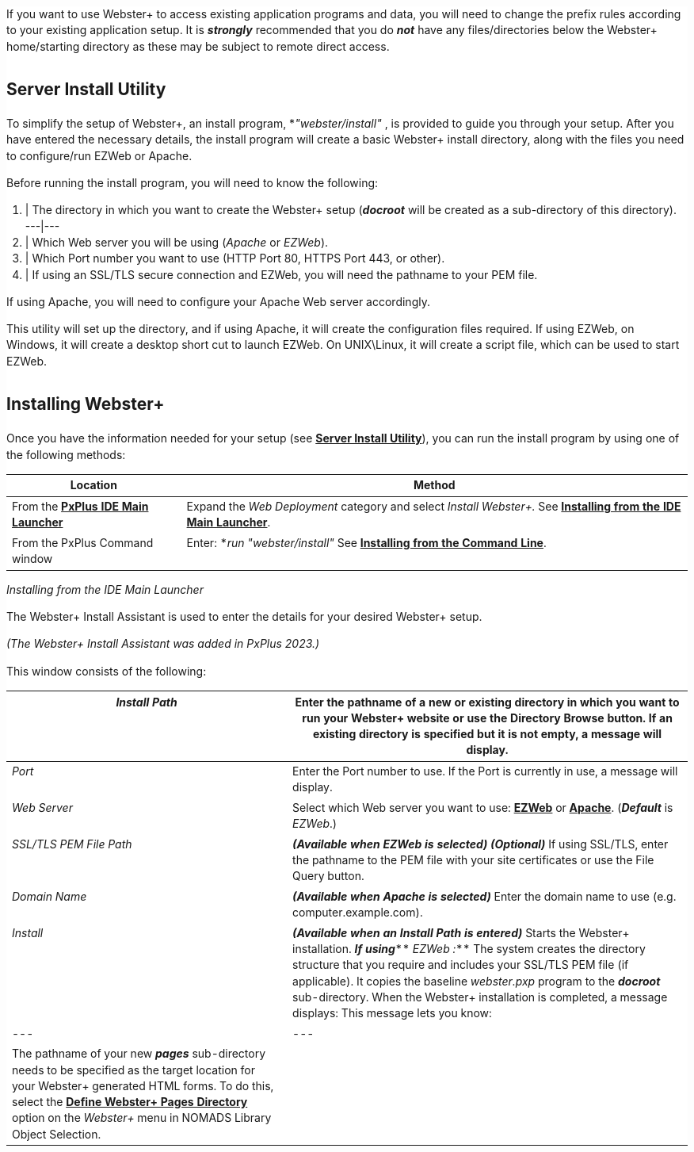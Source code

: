 If you want to use Webster+ to access existing application programs and data, you will need to change the prefix rules according to your existing application setup. It is **_strongly_** recommended that you do **_not_** have any files/directories below the Webster+ home/starting directory as these may be subject to remote direct access.

##  Server Install Utility

To simplify the setup of Webster+, an install program, **"*webster/install"** , is provided to guide you through your setup. After you have entered the necessary details, the install program will create a basic Webster+ install directory, along with the files you need to configure/run EZWeb or Apache.

Before running the install program, you will need to know the following:

1. |  The directory in which you want to create the Webster+ setup (**_docroot_** will be created as a sub-directory of this directory).  
---|---  
2. |  Which Web server you will be using (_Apache_ or _EZWeb_).  
3. |  Which Port number you want to use (HTTP Port 80, HTTPS Port 443, or other).  
4. |  If using an SSL/TLS secure connection and EZWeb, you will need the pathname to your PEM file.  
  
If using Apache, you will need to configure your Apache Web server accordingly.  
  
This utility will set up the directory, and if using Apache, it will create the configuration files required. If using EZWeb, on Windows, it will create a desktop short cut to launch EZWeb. On UNIX\Linux, it will create a script file, which can be used to start EZWeb.

##  Installing Webster+

Once you have the information needed for your setup (see **[Server Install Utility](Webster%20Setup.htm#install_utility)**), you can run the install program by using one of the following methods:

**Location** |  **Method**  
---|---  
From the **[PxPlus IDE Main Launcher](../PxPlus%20IDE/IDE%20Main%20Launcher.md)** |  Expand the _Web Deployment_ category and select _Install Webster+._ See **[Installing from the IDE Main Launcher](Webster%20Setup.htm#ide_launcher)**.  
From the PxPlus Command window |  Enter: **run "*webster/install"** See **[Installing from the Command Line](Webster%20Setup.htm#command_line)**.  
  
_Installing from the IDE Main Launcher_

The Webster+ Install Assistant is used to enter the details for your desired Webster+ setup.

_(The Webster+ Install Assistant was added in PxPlus 2023.)_

This window consists of the following:

_Install Path_ |  Enter the pathname of a new or existing directory in which you want to run your Webster+ website or use the Directory Browse button. If an existing directory is specified but it is not empty, a message will display.  
---|---  
_Port_ |  Enter the Port number to use. If the Port is currently in use, a message will display.  
_Web Server_ |  Select which Web server you want to use: **[EZWeb](Webster%20Setup.htm#install_ezweb)** or **[Apache](Webster%20Setup.htm#install_apache)**. (**_Default_** is _EZWeb_.)  
_SSL/TLS PEM File Path_ |  **_(Available when EZWeb is selected)_** **_(Optional)_** If using SSL/TLS, enter the pathname to the PEM file with your site certificates or use the File Query button.  
_Domain Name_ |  **_(Available when Apache is selected)_** Enter the domain name to use (e.g. computer.example.com).  
_Install_ |  **_(Available when an Install Path is entered)_** Starts the Webster+ installation. **_If using_**** _EZWeb_ _:_** The system creates the directory structure that you require and includes your SSL/TLS PEM file (if applicable). It copies the baseline _webster.pxp_ program to the **_docroot_** sub-directory. When the Webster+ installation is completed, a message displays: This message lets you know: |  |  A new desktop short cut has been created. It is used to launch EZWeb on the specified Port.  
---|---  
|  The pathname of your new **_pages_** sub-directory needs to be specified as the target location for your Webster+ generated HTML forms. To do this, select the **[Define Webster+ Pages Directory](../NOMADS%20Graphical%20Application/NOMADS%20Development/Library%20Object%20Selection/Menu%20Options.htm#webster)** option on the _Webster+_ menu in NOMADS Library Object Selection.  